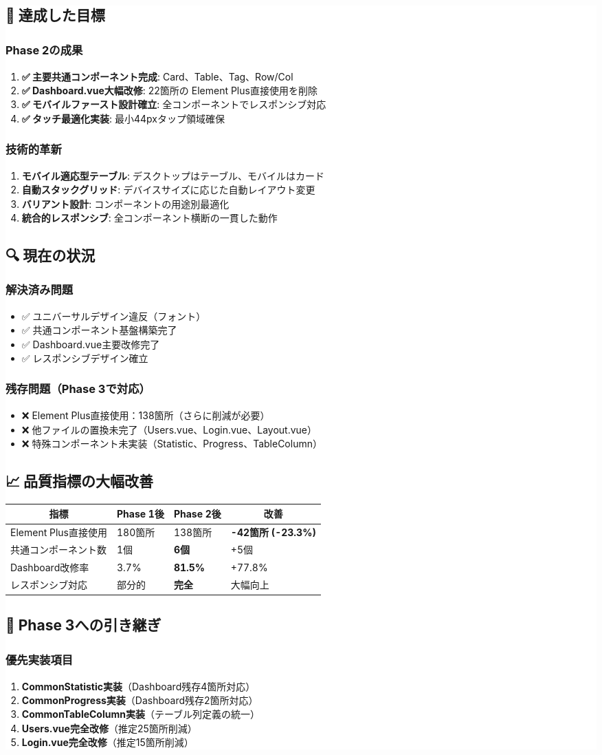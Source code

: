 ## 🎯 達成した目標

### Phase 2の成果
1. **✅ 主要共通コンポーネント完成**: Card、Table、Tag、Row/Col
2. **✅ Dashboard.vue大幅改修**: 22箇所の Element Plus直接使用を削除
3. **✅ モバイルファースト設計確立**: 全コンポーネントでレスポンシブ対応
4. **✅ タッチ最適化実装**: 最小44pxタップ領域確保

### 技術的革新
1. **モバイル適応型テーブル**: デスクトップはテーブル、モバイルはカード
2. **自動スタックグリッド**: デバイスサイズに応じた自動レイアウト変更
3. **バリアント設計**: コンポーネントの用途別最適化
4. **統合的レスポンシブ**: 全コンポーネント横断の一貫した動作

## 🔍 現在の状況

### 解決済み問題
- ✅ ユニバーサルデザイン違反（フォント）
- ✅ 共通コンポーネント基盤構築完了
- ✅ Dashboard.vue主要改修完了
- ✅ レスポンシブデザイン確立

### 残存問題（Phase 3で対応）
- ❌ Element Plus直接使用：138箇所（さらに削減が必要）
- ❌ 他ファイルの置換未完了（Users.vue、Login.vue、Layout.vue）
- ❌ 特殊コンポーネント未実装（Statistic、Progress、TableColumn）

## 📈 品質指標の大幅改善

| 指標 | Phase 1後 | Phase 2後 | 改善 |
|------|-----------|-----------|------|
| Element Plus直接使用 | 180箇所 | 138箇所 | **-42箇所 (-23.3%)** |
| 共通コンポーネント数 | 1個 | **6個** | +5個 |
| Dashboard改修率 | 3.7% | **81.5%** | +77.8% |
| レスポンシブ対応 | 部分的 | **完全** | 大幅向上 |

## 🚀 Phase 3への引き継ぎ

### 優先実装項目
1. **CommonStatistic実装**（Dashboard残存4箇所対応）
2. **CommonProgress実装**（Dashboard残存2箇所対応）
3. **CommonTableColumn実装**（テーブル列定義の統一）
4. **Users.vue完全改修**（推定25箇所削減）
5. **Login.vue完全改修**（推定15箇所削減）
